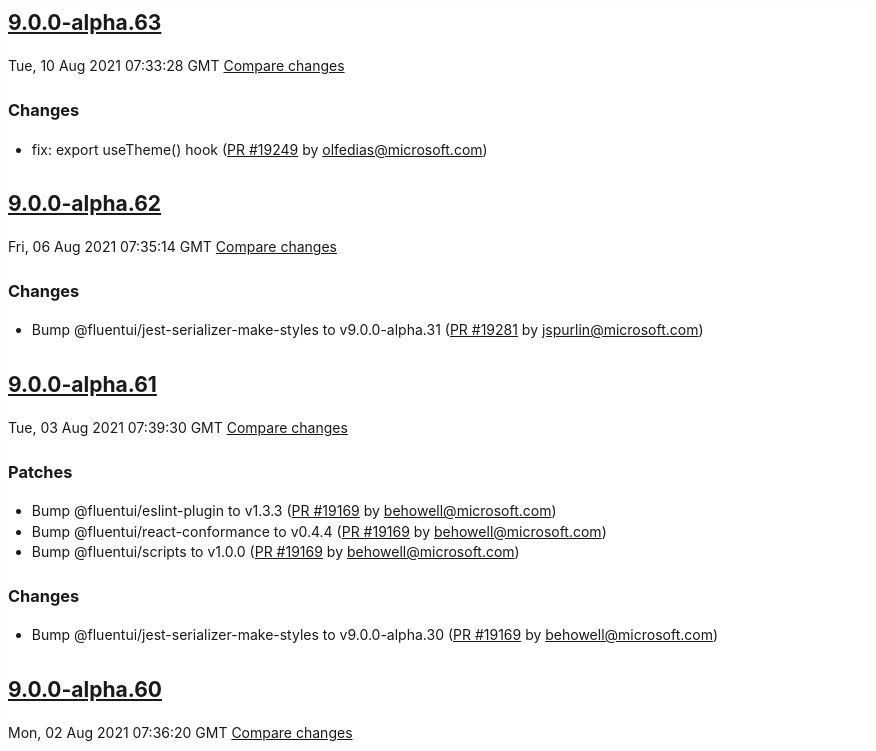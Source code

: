 ## [9.0.0-alpha.63](https://github.com/microsoft/fluentui/tree/@fluentui/react-provider_v9.0.0-alpha.63)

Tue, 10 Aug 2021 07:33:28 GMT 
[Compare changes](https://github.com/microsoft/fluentui/compare/@fluentui/react-provider_v9.0.0-alpha.62..@fluentui/react-provider_v9.0.0-alpha.63)

### Changes

- fix: export useTheme() hook ([PR #19249](https://github.com/microsoft/fluentui/pull/19249) by olfedias@microsoft.com)

## [9.0.0-alpha.62](https://github.com/microsoft/fluentui/tree/@fluentui/react-provider_v9.0.0-alpha.62)

Fri, 06 Aug 2021 07:35:14 GMT 
[Compare changes](https://github.com/microsoft/fluentui/compare/@fluentui/react-provider_v9.0.0-alpha.61..@fluentui/react-provider_v9.0.0-alpha.62)

### Changes

- Bump @fluentui/jest-serializer-make-styles to v9.0.0-alpha.31 ([PR #19281](https://github.com/microsoft/fluentui/pull/19281) by jspurlin@microsoft.com)

## [9.0.0-alpha.61](https://github.com/microsoft/fluentui/tree/@fluentui/react-provider_v9.0.0-alpha.61)

Tue, 03 Aug 2021 07:39:30 GMT 
[Compare changes](https://github.com/microsoft/fluentui/compare/@fluentui/react-provider_v9.0.0-alpha.60..@fluentui/react-provider_v9.0.0-alpha.61)

### Patches

- Bump @fluentui/eslint-plugin to v1.3.3 ([PR #19169](https://github.com/microsoft/fluentui/pull/19169) by behowell@microsoft.com)
- Bump @fluentui/react-conformance to v0.4.4 ([PR #19169](https://github.com/microsoft/fluentui/pull/19169) by behowell@microsoft.com)
- Bump @fluentui/scripts to v1.0.0 ([PR #19169](https://github.com/microsoft/fluentui/pull/19169) by behowell@microsoft.com)

### Changes

- Bump @fluentui/jest-serializer-make-styles to v9.0.0-alpha.30 ([PR #19169](https://github.com/microsoft/fluentui/pull/19169) by behowell@microsoft.com)

## [9.0.0-alpha.60](https://github.com/microsoft/fluentui/tree/@fluentui/react-provider_v9.0.0-alpha.60)

Mon, 02 Aug 2021 07:36:20 GMT 
[Compare changes](https://github.com/microsoft/fluentui/compare/@fluentui/react-provider_v9.0.0-alpha.59..@fluentui/react-provider_v9.0.0-alpha.60)
